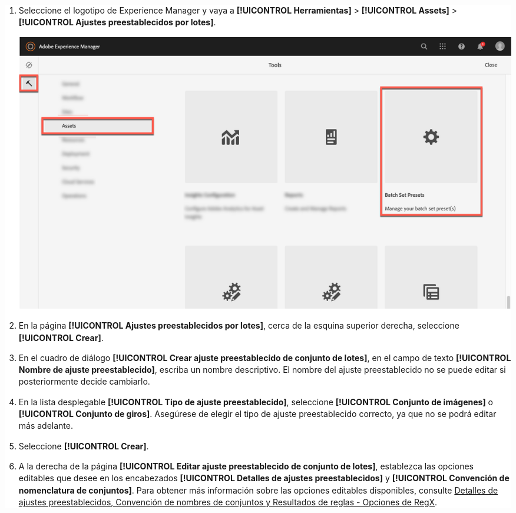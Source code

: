 1. Seleccione el logotipo de Experience Manager y vaya a **[!UICONTROL Herramientas]** > **[!UICONTROL Assets]** > **[!UICONTROL Ajustes preestablecidos por lotes]**.

   ![bsp-create1.png](/help/assets/assets-dm/bsp-create1.png)

1. En la página **[!UICONTROL Ajustes preestablecidos por lotes]**, cerca de la esquina superior derecha, seleccione **[!UICONTROL Crear]**.
1. En el cuadro de diálogo **[!UICONTROL Crear ajuste preestablecido de conjunto de lotes]**, en el campo de texto **[!UICONTROL Nombre de ajuste preestablecido]**, escriba un nombre descriptivo. El nombre del ajuste preestablecido no se puede editar si posteriormente decide cambiarlo.

1. En la lista desplegable **[!UICONTROL Tipo de ajuste preestablecido]**, seleccione **[!UICONTROL Conjunto de imágenes]** o **[!UICONTROL Conjunto de giros]**. Asegúrese de elegir el tipo de ajuste preestablecido correcto, ya que no se podrá editar más adelante.
1. Seleccione **[!UICONTROL Crear]**.
1. A la derecha de la página **[!UICONTROL Editar ajuste preestablecido de conjunto de lotes]**, establezca las opciones editables que desee en los encabezados **[!UICONTROL Detalles de ajustes preestablecidos]** y **[!UICONTROL Convención de nomenclatura de conjuntos]**.
Para obtener más información sobre las opciones editables disponibles, consulte [Detalles de ajustes preestablecidos, Convención de nombres de conjuntos y Resultados de reglas - Opciones de RegX](#features-options-bsp).
